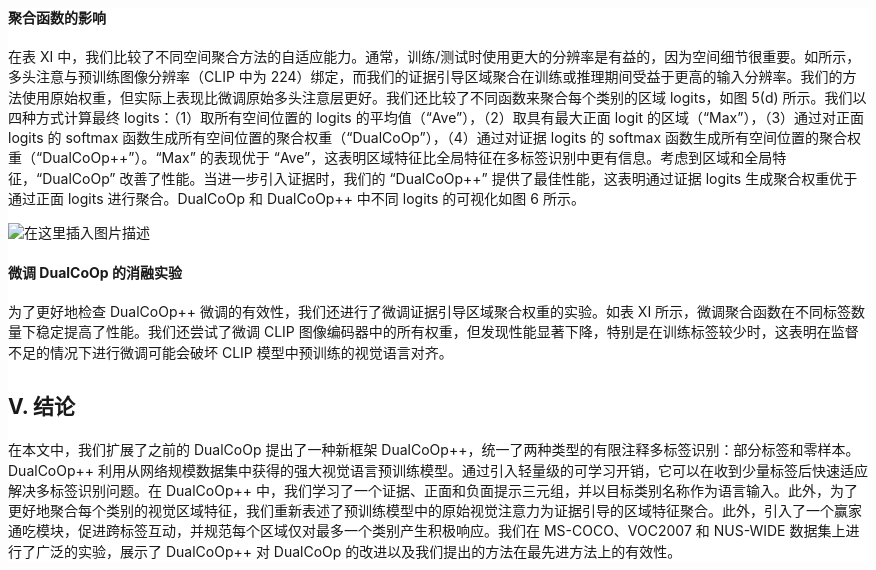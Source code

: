 

#### 聚合函数的影响

在表 XI 中，我们比较了不同空间聚合方法的自适应能力。通常，训练/测试时使用更大的分辨率是有益的，因为空间细节很重要。如所示，多头注意与预训练图像分辨率（CLIP 中为 224）绑定，而我们的证据引导区域聚合在训练或推理期间受益于更高的输入分辨率。我们的方法使用原始权重，但实际上表现比微调原始多头注意层更好。我们还比较了不同函数来聚合每个类别的区域 logits，如图 5(d) 所示。我们以四种方式计算最终 logits：（1）取所有空间位置的 logits 的平均值（“Ave”），（2）取具有最大正面 logit 的区域（“Max”），（3）通过对正面 logits 的 softmax 函数生成所有空间位置的聚合权重（“DualCoOp”），（4）通过对证据 logits 的 softmax 函数生成所有空间位置的聚合权重（“DualCoOp++”）。“Max” 的表现优于 “Ave”，这表明区域特征比全局特征在多标签识别中更有信息。考虑到区域和全局特征，“DualCoOp” 改善了性能。当进一步引入证据时，我们的 “DualCoOp++” 提供了最佳性能，这表明通过证据 logits 生成聚合权重优于通过正面 logits 进行聚合。DualCoOp 和 DualCoOp++ 中不同 logits 的可视化如图 6 所示。



![在这里插入图片描述](https://img-blog.csdnimg.cn/direct/78c2f578ca2f44f0b72d20c3cc5a970d.png)



#### 微调 DualCoOp 的消融实验

为了更好地检查 DualCoOp++ 微调的有效性，我们还进行了微调证据引导区域聚合权重的实验。如表 XI 所示，微调聚合函数在不同标签数量下稳定提高了性能。我们还尝试了微调 CLIP 图像编码器中的所有权重，但发现性能显著下降，特别是在训练标签较少时，这表明在监督不足的情况下进行微调可能会破坏 CLIP 模型中预训练的视觉语言对齐。

## V. 结论

在本文中，我们扩展了之前的 DualCoOp 提出了一种新框架 DualCoOp++，统一了两种类型的有限注释多标签识别：部分标签和零样本。DualCoOp++ 利用从网络规模数据集中获得的强大视觉语言预训练模型。通过引入轻量级的可学习开销，它可以在收到少量标签后快速适应解决多标签识别问题。在 DualCoOp++ 中，我们学习了一个证据、正面和负面提示三元组，并以目标类别名称作为语言输入。此外，为了更好地聚合每个类别的视觉区域特征，我们重新表述了预训练模型中的原始视觉注意力为证据引导的区域特征聚合。此外，引入了一个赢家通吃模块，促进跨标签互动，并规范每个区域仅对最多一个类别产生积极响应。我们在 MS-COCO、VOC2007 和 NUS-WIDE 数据集上进行了广泛的实验，展示了 DualCoOp++ 对 DualCoOp 的改进以及我们提出的方法在最先进方法上的有效性。







